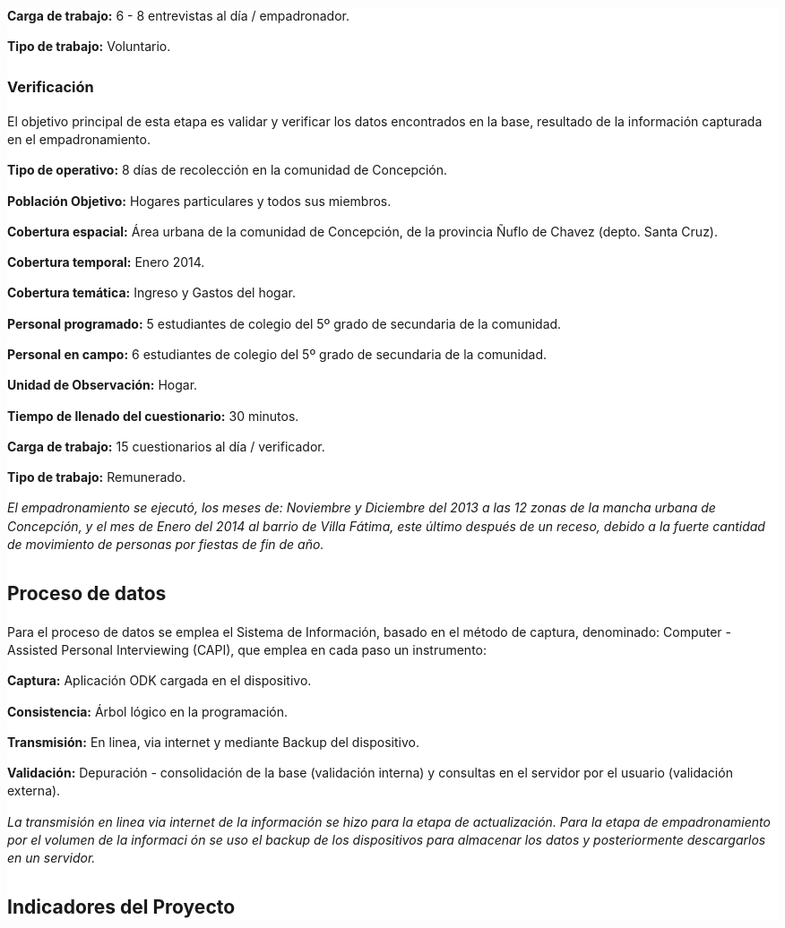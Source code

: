 __Carga de trabajo:__ 6 - 8 entrevistas al día / empadronador.

__Tipo de trabajo:__ Voluntario.

### Verificación

El objetivo principal de esta etapa es validar y verificar los datos encontrados
en la base, resultado de la información capturada en el empadronamiento.

__Tipo de operativo:__ 8 días de recolección en la comunidad de Concepción.

__Población Objetivo:__ Hogares particulares y todos sus miembros.

__Cobertura espacial:__ Área urbana de la comunidad de Concepción, de la provincia Ñuflo de Chavez
(depto. Santa Cruz).

__Cobertura temporal:__  Enero 2014.

__Cobertura temática:__ Ingreso y Gastos del hogar.

__Personal programado:__ 5 estudiantes de colegio del 5º grado de secundaria de la comunidad.

__Personal en campo:__ 6 estudiantes de colegio del 5º grado de secundaria de la comunidad.

__Unidad de Observación:__ Hogar.

__Tiempo de llenado del cuestionario:__ 30 minutos.

__Carga de trabajo:__ 15 cuestionarios al día / verificador.

__Tipo de trabajo:__ Remunerado.

*El empadronamiento se ejecutó, los meses de: Noviembre y Diciembre del 2013
a las 12 zonas de la mancha urbana de Concepción, y el mes de Enero del 2014
al barrio de Villa Fátima, este último después de un receso, debido a la fuerte
cantidad de movimiento de personas por fiestas de fin de año.*

## Proceso de datos

Para el proceso de datos se emplea el Sistema de Información, basado en el
método de captura, denominado: Computer - Assisted Personal Interviewing
(CAPI), que emplea en cada paso un instrumento:

__Captura:__ Aplicación ODK cargada en el dispositivo.

__Consistencia:__ Árbol lógico en la programación.

__Transmisión:__ En linea, via internet y mediante Backup del dispositivo.

__Validación:__ Depuración - consolidación de la base (validación interna) y consultas en el servidor por el usuario (validación externa).

*La transmisión en linea via internet de la información se hizo para la etapa de
actualización. Para la etapa de empadronamiento por el volumen de la informaci
ón se uso el backup de los dispositivos para almacenar los datos y posteriormente
descargarlos en un servidor.*

## Indicadores del Proyecto

